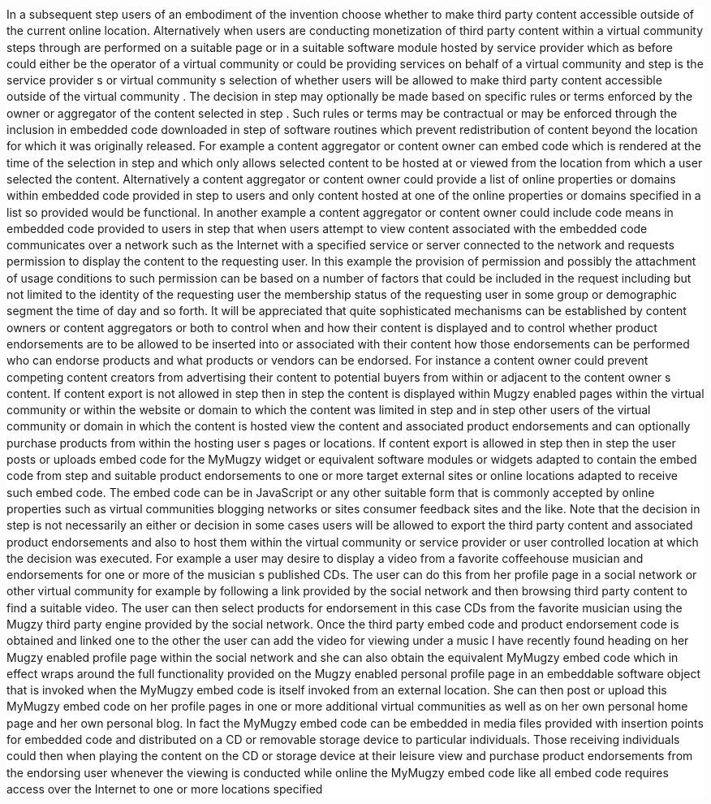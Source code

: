 In a subsequent step users of an embodiment of the invention choose whether to make third party content accessible outside of the current online location. Alternatively when users are conducting monetization of third party content within a virtual community steps through are performed on a suitable page or in a suitable software module hosted by service provider which as before could either be the operator of a virtual community or could be providing services on behalf of a virtual community and step is the service provider s or virtual community s selection of whether users will be allowed to make third party content accessible outside of the virtual community . The decision in step may optionally be made based on specific rules or terms enforced by the owner or aggregator of the content selected in step . Such rules or terms may be contractual or may be enforced through the inclusion in embedded code downloaded in step of software routines which prevent redistribution of content beyond the location for which it was originally released. For example a content aggregator or content owner can embed code which is rendered at the time of the selection in step and which only allows selected content to be hosted at or viewed from the location from which a user selected the content. Alternatively a content aggregator or content owner could provide a list of online properties or domains within embedded code provided in step to users and only content hosted at one of the online properties or domains specified in a list so provided would be functional. In another example a content aggregator or content owner could include code means in embedded code provided to users in step that when users attempt to view content associated with the embedded code communicates over a network such as the Internet with a specified service or server connected to the network and requests permission to display the content to the requesting user. In this example the provision of permission and possibly the attachment of usage conditions to such permission can be based on a number of factors that could be included in the request including but not limited to the identity of the requesting user the membership status of the requesting user in some group or demographic segment the time of day and so forth. It will be appreciated that quite sophisticated mechanisms can be established by content owners or content aggregators or both to control when and how their content is displayed and to control whether product endorsements are to be allowed to be inserted into or associated with their content how those endorsements can be performed who can endorse products and what products or vendors can be endorsed. For instance a content owner could prevent competing content creators from advertising their content to potential buyers from within or adjacent to the content owner s content. If content export is not allowed in step then in step the content is displayed within Mugzy enabled pages within the virtual community or within the website or domain to which the content was limited in step and in step other users of the virtual community or domain in which the content is hosted view the content and associated product endorsements and can optionally purchase products from within the hosting user s pages or locations. If content export is allowed in step then in step the user posts or uploads embed code for the MyMugzy widget or equivalent software modules or widgets adapted to contain the embed code from step and suitable product endorsements to one or more target external sites or online locations adapted to receive such embed code. The embed code can be in JavaScript or any other suitable form that is commonly accepted by online properties such as virtual communities blogging networks or sites consumer feedback sites and the like. Note that the decision in step is not necessarily an either or decision in some cases users will be allowed to export the third party content and associated product endorsements and also to host them within the virtual community or service provider or user controlled location at which the decision was executed. For example a user may desire to display a video from a favorite coffeehouse musician and endorsements for one or more of the musician s published CDs. The user can do this from her profile page in a social network or other virtual community for example by following a link provided by the social network and then browsing third party content to find a suitable video. The user can then select products for endorsement in this case CDs from the favorite musician using the Mugzy third party engine provided by the social network. Once the third party embed code and product endorsement code is obtained and linked one to the other the user can add the video for viewing under a music I have recently found heading on her Mugzy enabled profile page within the social network and she can also obtain the equivalent MyMugzy embed code which in effect wraps around the full functionality provided on the Mugzy enabled personal profile page in an embeddable software object that is invoked when the MyMugzy embed code is itself invoked from an external location. She can then post or upload this MyMugzy embed code on her profile pages in one or more additional virtual communities as well as on her own personal home page and her own personal blog. In fact the MyMugzy embed code can be embedded in media files provided with insertion points for embedded code and distributed on a CD or removable storage device to particular individuals. Those receiving individuals could then when playing the content on the CD or storage device at their leisure view and purchase product endorsements from the endorsing user whenever the viewing is conducted while online the MyMugzy embed code like all embed code requires access over the Internet to one or more locations specified